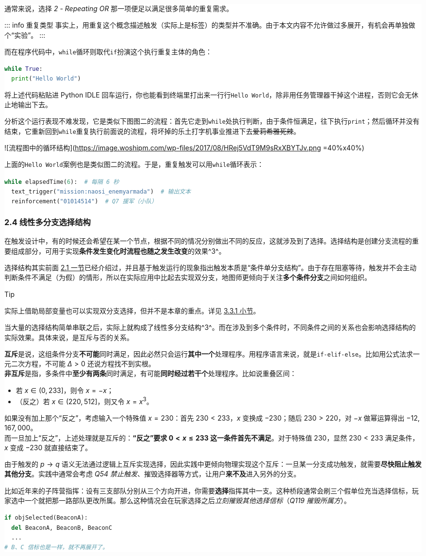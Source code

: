 通常来说，选择 *2 - Repeating OR* 那一项便足以满足很多简单的重复需求。

::: info 重复类型
事实上，用重复这个概念描述触发（实际上是标签）的类型并不准确。由于本文内容不允许做过多展开，有机会再单独做个“实验”。
:::

而在程序代码中，`while`循环则取代`if`扮演这个执行重复主体的角色：
```python
while True:
  print("Hello World")
```
将上述代码粘贴进 Python IDLE 回车运行，你也能看到终端里打出来一行行`Hello World`，除非用任务管理器干掉这个进程，否则它会无休止地输出下去。

分析这个运行表现不难发现，它是类似下图图二的流程：首先它走到`while`处执行判断，由于条件恒满足，往下执行`print`；然后循环并没有结束，它重新回到`while`重复执行前面说的流程，将坏掉的乐土打字机事业推进下去~~爱莉希雅死辣~~。

![流程图中的循环结构](https://image.woshipm.com/wp-files/2017/08/HRej5VdT9M9sRxXBYTJv.png =40%x40%)

上面的`Hello World`案例也是类似图二的流程。于是，重复触发可以用`while`循环表示：
```python
while elapsedTime(6):  # 每隔 6 秒
  text_trigger("mission:naosi_enemyarmada")  # 输出文本
  reinforcement("01014514")  # Q7 援军（小队）
```

### 2.4 线性多分支选择结构
在触发设计中，有的时候还会希望在某一个节点，根据不同的情况分别做出不同的反应，这就涉及到了选择。选择结构是创建分支流程的重要组成部分，可用于实现**条件发生变化时流程也随之发生改变**的效果^3^。

选择结构其实前面 [2.1 一节](#_2-1-触发的逻辑本质)已经介绍过，并且基于触发运行的现象指出触发本质是“条件单分支结构”。由于存在阻塞等待，触发并不会主动判断条件不满足（为假）的情形，所以在实际应用中比起去实现双分支，地图师更倾向于关注**多个条件分支**之间如何组织。

> [!tip]
> 实际上借助局部变量也可以实现双分支选择，但并不是本章的重点。详见 [3.3.1 小节](#_3-3-1-门电路的搭建)。

当大量的选择结构简单串联之后，实际上就构成了线性多分支结构^3^。而在涉及到多个条件时，不同条件之间的关系也会影响选择结构的实际效果。具体来说，是互斥与否的关系。

**互斥**是说，这组条件分支**不可能**同时满足，因此必然只会运行**其中一个**处理程序。用程序语言来说，就是`if-elif-else`。比如用公式法求一元二次方程，不可能 $\Delta > 0$ 还说方程找不到实根。  
**非互斥**是指，多条件中**至少有两条**同时满足，有可能**同时经过若干个**处理程序。比如说重叠区间：

- 若 $x \in (0, 233]$，则令 $x = -x$；
- （反之）若 $x \in (220, 512]$，则又令 $x = x^3$。

如果没有加上那个“反之”，考虑输入一个特殊值 $x = 230$：首先 $230 < 233$，$x$ 变换成 $-230$；随后 $230 > 220$，对 $-x$ 做幂运算得出 $-12,167,000$。  
而一旦加上“反之”，上述处理就是互斥的：**“反之”要求 $0 < x \le 233$ 这一条件首先不满足**。对于特殊值 $230$，显然 $230 < 233$ 满足条件，$x$ 变成 $-230$ 就直接结束了。

由于触发的 $p \to q$ 语义无法通过逻辑上互斥实现选择，因此实践中更倾向物理实现这个互斥：一旦某一分支成功触发，就需要**尽快阻止触发其他分支**。实践中通常会考虑 *Q54 禁止触发*、摧毁选择器等方式，让用户**来不及**进入另外的分支。

比如近年来的子阵营指挥：设有三支部队分别从三个方向开进，你需要**选择**指挥其中一支。这种桥段通常会刷三个假单位充当选择信标，玩家选中一个就把那一路部队更改所属。那么这种情况会在玩家选择之后*立刻摧毁其他选择信标*（*Q119 摧毁所属方*）。

```python
if objSelected(BeaconA):
  del BeaconA, BeaconB, BeaconC
  ...
# B、C 信标也是一样，就不再展开了。
```
